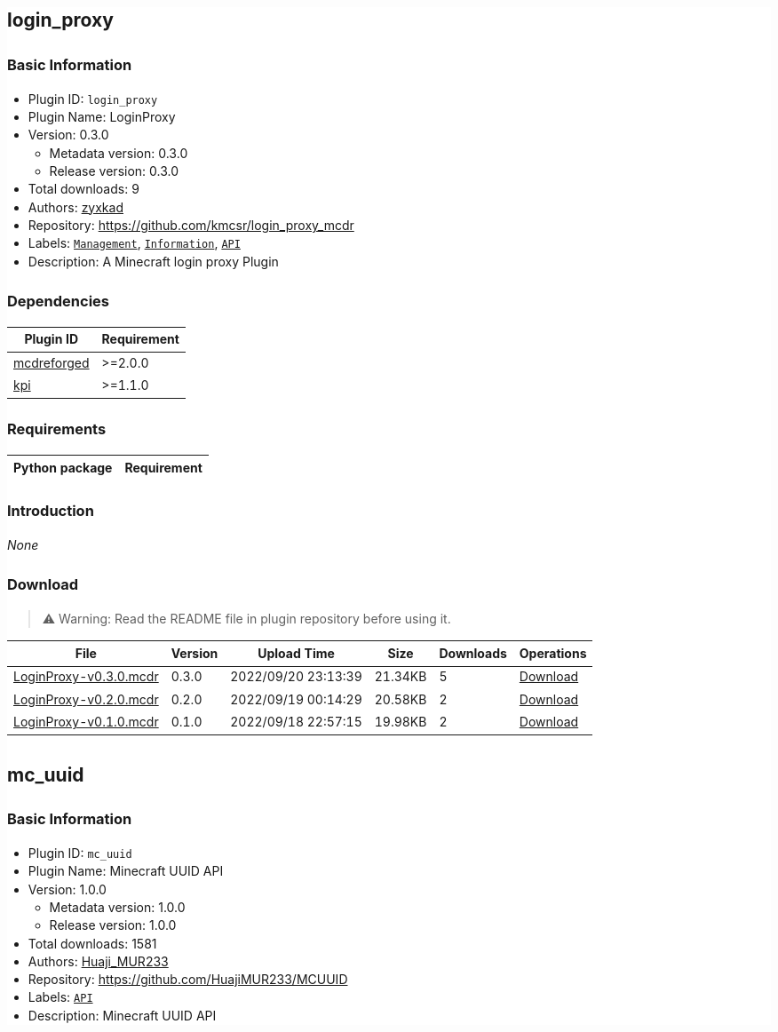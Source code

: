 ## login_proxy

### Basic Information

- Plugin ID: `login_proxy`
- Plugin Name: LoginProxy
- Version: 0.3.0
  - Metadata version: 0.3.0
  - Release version: 0.3.0
- Total downloads: 9
- Authors: [zyxkad](https://github.com/zyxkad)
- Repository: https://github.com/kmcsr/login_proxy_mcdr
- Labels: [`Management`](/labels/management/readme.md), [`Information`](/labels/information/readme.md), [`API`](/labels/api/readme.md)
- Description: A Minecraft login proxy Plugin

### Dependencies

| Plugin ID | Requirement |
| --- | --- |
| [mcdreforged](https://github.com/Fallen-Breath/MCDReforged) | \>=2.0.0 |
| [kpi](/plugins/kpi/readme.md) | \>=1.1.0 |

### Requirements

| Python package | Requirement |
| --- | --- |

### Introduction

*None*

### Download

> :warning: Warning: Read the README file in plugin repository before using it.

| File | Version | Upload Time | Size | Downloads | Operations |
| --- | --- | --- | --- | --- | --- |
| [LoginProxy-v0.3.0.mcdr](https://github.com/kmcsr/login_proxy_mcdr/releases/tag/v0.3.0) | 0.3.0 | 2022/09/20 23:13:39 | 21.34KB | 5 | [Download](https://github.com/kmcsr/login_proxy_mcdr/releases/download/v0.3.0/LoginProxy-v0.3.0.mcdr) |
| [LoginProxy-v0.2.0.mcdr](https://github.com/kmcsr/login_proxy_mcdr/releases/tag/v0.2.0) | 0.2.0 | 2022/09/19 00:14:29 | 20.58KB | 2 | [Download](https://github.com/kmcsr/login_proxy_mcdr/releases/download/v0.2.0/LoginProxy-v0.2.0.mcdr) |
| [LoginProxy-v0.1.0.mcdr](https://github.com/kmcsr/login_proxy_mcdr/releases/tag/v0.1.0) | 0.1.0 | 2022/09/18 22:57:15 | 19.98KB | 2 | [Download](https://github.com/kmcsr/login_proxy_mcdr/releases/download/v0.1.0/LoginProxy-v0.1.0.mcdr) |

## mc_uuid

### Basic Information

- Plugin ID: `mc_uuid`
- Plugin Name: Minecraft UUID API
- Version: 1.0.0
  - Metadata version: 1.0.0
  - Release version: 1.0.0
- Total downloads: 1581
- Authors: [Huaji_MUR233](https://github.com/HuajiMUR233)
- Repository: https://github.com/HuajiMUR233/MCUUID
- Labels: [`API`](/labels/api/readme.md)
- Description: Minecraft UUID API
